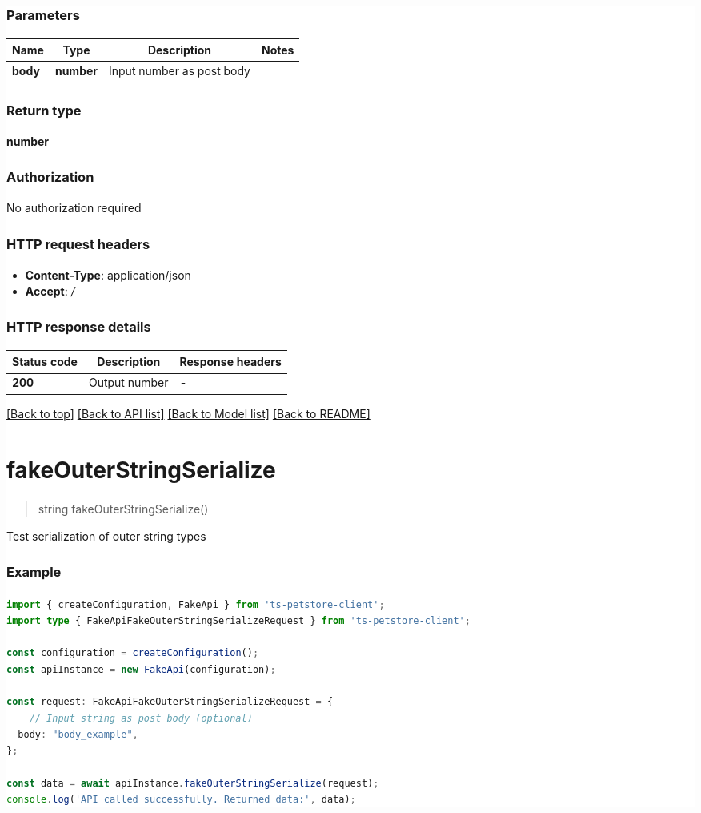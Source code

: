 
### Parameters

Name | Type | Description  | Notes
------------- | ------------- | ------------- | -------------
 **body** | **number**| Input number as post body |


### Return type

**number**

### Authorization

No authorization required

### HTTP request headers

 - **Content-Type**: application/json
 - **Accept**: */*


### HTTP response details
| Status code | Description | Response headers |
|-------------|-------------|------------------|
**200** | Output number |  -  |

[[Back to top]](#) [[Back to API list]](README.md#documentation-for-api-endpoints) [[Back to Model list]](README.md#documentation-for-models) [[Back to README]](README.md)

# **fakeOuterStringSerialize**
> string fakeOuterStringSerialize()

Test serialization of outer string types

### Example


```typescript
import { createConfiguration, FakeApi } from 'ts-petstore-client';
import type { FakeApiFakeOuterStringSerializeRequest } from 'ts-petstore-client';

const configuration = createConfiguration();
const apiInstance = new FakeApi(configuration);

const request: FakeApiFakeOuterStringSerializeRequest = {
    // Input string as post body (optional)
  body: "body_example",
};

const data = await apiInstance.fakeOuterStringSerialize(request);
console.log('API called successfully. Returned data:', data);
```
